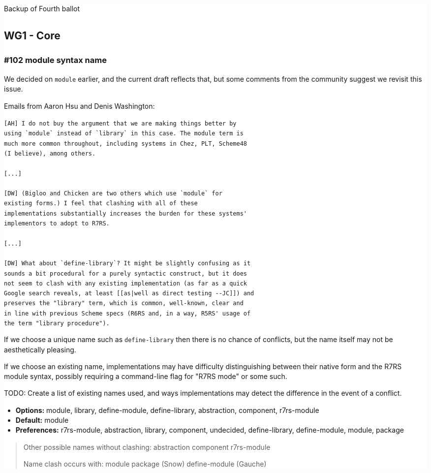 
Backup of Fourth ballot

## WG1 - Core

### #102 module syntax name

We decided on `module` earlier, and the current draft reflects that,
but some comments from the community suggest we revisit this issue.

Emails from Aaron Hsu and Denis Washington:

```
[AH] I do not buy the argument that we are making things better by
using `module` instead of `library` in this case. The module term is
much more common throughout, including systems in Chez, PLT, Scheme48
(I believe), among others.

[...]

[DW] (Bigloo and Chicken are two others which use `module` for
existing forms.) I feel that clashing with all of these
implementations substantially increases the burden for these systems'
implementors to adopt to R7RS.

[...]

[DW] What about `define-library`? It might be slightly confusing as it
sounds a bit procedural for a purely syntactic construct, but it does
not seem to clash with any existing implementation (as far as a quick
Google search reveals, at least [[as|well as direct testing --JC]]) and
preserves the "library" term, which is common, well-known, clear and
in line with previous Scheme specs (R6RS and, in a way, R5RS' usage of
the term "library procedure").
```

If we choose a unique name such as `define-library` then there is no
chance of conflicts, but the name itself may not be aesthetically
pleasing.

If we choose an existing name, implementations may have difficulty
distinguishing between their native form and the R7RS module syntax,
possibly requiring a command-line flag for "R7RS mode" or some such.

TODO: Create a list of existing names used, and ways implementations
may detect the difference in the event of a conflict.

* **Options:** module, library, define-module, define-library, abstraction, component, r7rs-module
* **Default:** module
* **Preferences:** r7rs-module, abstraction, library, component, undecided, define-library, define-module, module, package

> Other possible names without clashing:
> abstraction
> component
> r7rs-module
>
> Name clash occurs with:
> module
> package (Snow)
> define-module (Gauche)
>
